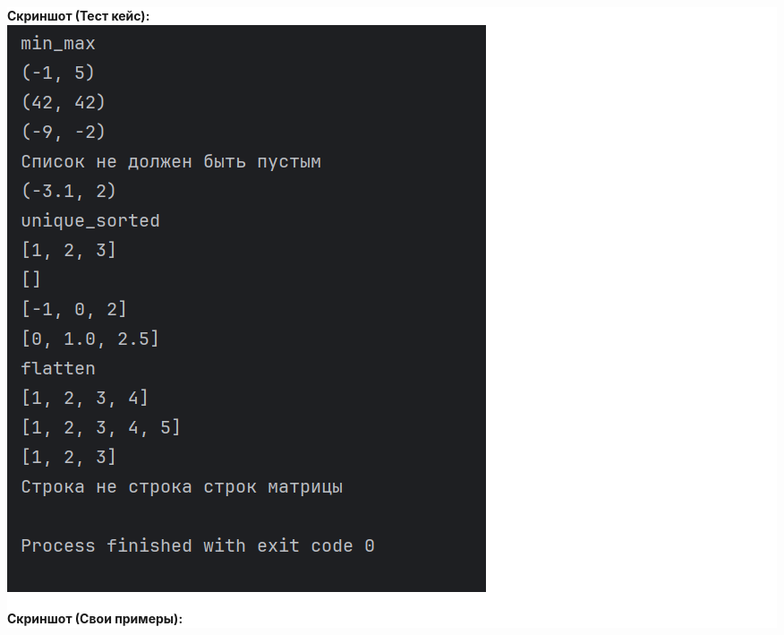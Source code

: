 **Скриншот (Тест кейс):**  
![Задание 1](../../images/lab02/arrays.png)

**Скриншот (Свои примеры):**  